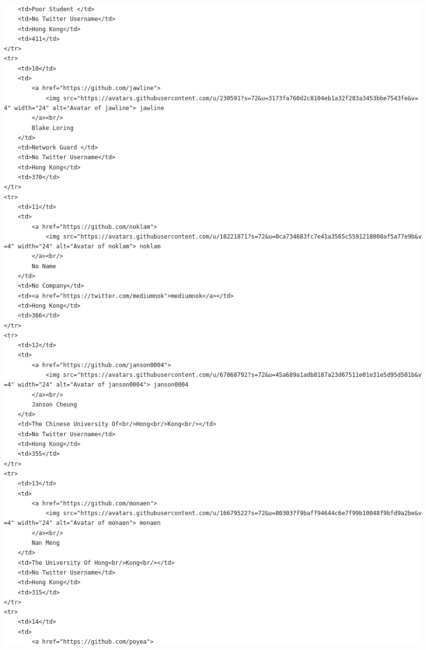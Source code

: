 		<td>Poor Student </td>
		<td>No Twitter Username</td>
		<td>Hong Kong</td>
		<td>411</td>
	</tr>
	<tr>
		<td>10</td>
		<td>
			<a href="https://github.com/jawline">
				<img src="https://avatars.githubusercontent.com/u/230591?s=72&u=3173fa760d2c8104eb1a32f283a3453bbe7543fe&v=4" width="24" alt="Avatar of jawline"> jawline
			</a><br/>
			Blake Loring
		</td>
		<td>Network Guard </td>
		<td>No Twitter Username</td>
		<td>Hong Kong</td>
		<td>370</td>
	</tr>
	<tr>
		<td>11</td>
		<td>
			<a href="https://github.com/noklam">
				<img src="https://avatars.githubusercontent.com/u/18221871?s=72&u=0ca734683fc7e41a3565c5591218008af5a77e9b&v=4" width="24" alt="Avatar of noklam"> noklam
			</a><br/>
			No Name
		</td>
		<td>No Company</td>
		<td><a href="https://twitter.com/mediumnok">mediumnok</a></td>
		<td>Hong Kong</td>
		<td>366</td>
	</tr>
	<tr>
		<td>12</td>
		<td>
			<a href="https://github.com/janson0004">
				<img src="https://avatars.githubusercontent.com/u/67068792?s=72&u=45a689a1adb8187a23d67511e01e31e5d95d501b&v=4" width="24" alt="Avatar of janson0004"> janson0004
			</a><br/>
			Janson Cheung
		</td>
		<td>The Chinese University Of<br/>Hong<br/>Kong<br/></td>
		<td>No Twitter Username</td>
		<td>Hong Kong</td>
		<td>355</td>
	</tr>
	<tr>
		<td>13</td>
		<td>
			<a href="https://github.com/monaen">
				<img src="https://avatars.githubusercontent.com/u/16679522?s=72&u=803037f9baff94644c6e7f99b10048f9bfd9a2be&v=4" width="24" alt="Avatar of monaen"> monaen
			</a><br/>
			Nan Meng
		</td>
		<td>The University Of Hong<br/>Kong<br/></td>
		<td>No Twitter Username</td>
		<td>Hong Kong</td>
		<td>315</td>
	</tr>
	<tr>
		<td>14</td>
		<td>
			<a href="https://github.com/poyea">